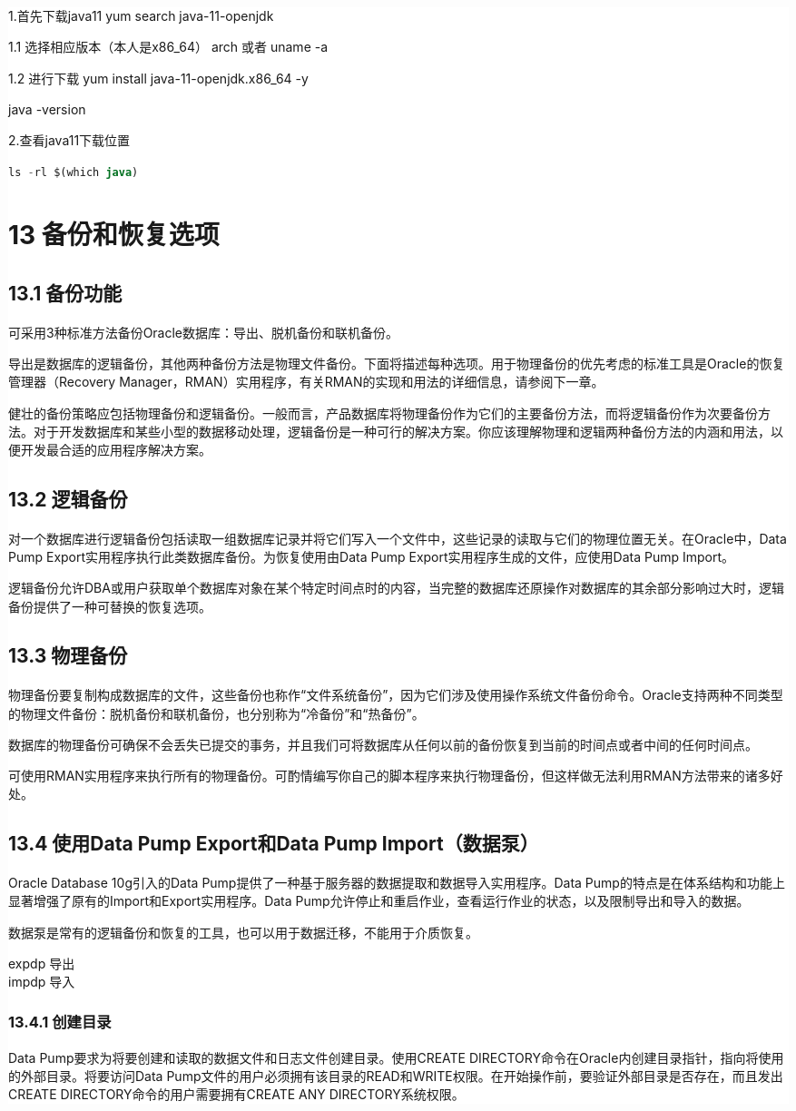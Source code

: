 1.首先下载java11
yum search java-11-openjdk

1.1 选择相应版本（本人是x86_64）
arch 或者 uname -a

1.2 进行下载
yum install java-11-openjdk.x86_64 -y

java -version

2.查看java11下载位置
```sql
ls -rl $(which java)
```


# 13 备份和恢复选项
## 13.1 备份功能

可采用3种标准方法备份Oracle数据库：导出、脱机备份和联机备份。

导出是数据库的逻辑备份，其他两种备份方法是物理文件备份。下面将描述每种选项。用于物理备份的优先考虑的标准工具是Oracle的恢复管理器（Recovery Manager，RMAN）实用程序，有关RMAN的实现和用法的详细信息，请参阅下一章。

健壮的备份策略应包括物理备份和逻辑备份。一般而言，产品数据库将物理备份作为它们的主要备份方法，而将逻辑备份作为次要备份方法。对于开发数据库和某些小型的数据移动处理，逻辑备份是一种可行的解决方案。你应该理解物理和逻辑两种备份方法的内涵和用法，以便开发最合适的应用程序解决方案。

## 13.2 逻辑备份

对一个数据库进行逻辑备份包括读取一组数据库记录并将它们写入一个文件中，这些记录的读取与它们的物理位置无关。在Oracle中，Data Pump Export实用程序执行此类数据库备份。为恢复使用由Data Pump Export实用程序生成的文件，应使用Data Pump Import。

逻辑备份允许DBA或用户获取单个数据库对象在某个特定时间点时的内容，当完整的数据库还原操作对数据库的其余部分影响过大时，逻辑备份提供了一种可替换的恢复选项。

## 13.3 物理备份

物理备份要复制构成数据库的文件，这些备份也称作“文件系统备份”，因为它们涉及使用操作系统文件备份命令。Oracle支持两种不同类型的物理文件备份：脱机备份和联机备份，也分别称为“冷备份”和“热备份”。

数据库的物理备份可确保不会丢失已提交的事务，并且我们可将数据库从任何以前的备份恢复到当前的时间点或者中间的任何时间点。

可使用RMAN实用程序来执行所有的物理备份。可酌情编写你自己的脚本程序来执行物理备份，但这样做无法利用RMAN方法带来的诸多好处。

## 13.4 使用Data Pump Export和Data Pump Import（数据泵）

Oracle Database 10g引入的Data Pump提供了一种基于服务器的数据提取和数据导入实用程序。Data Pump的特点是在体系结构和功能上显著增强了原有的Import和Export实用程序。Data Pump允许停止和重启作业，查看运行作业的状态，以及限制导出和导入的数据。

数据泵是常有的逻辑备份和恢复的工具，也可以用于数据迁移，不能用于介质恢复。

expdp 导出  
impdp 导入

### 13.4.1 创建目录
Data Pump要求为将要创建和读取的数据文件和日志文件创建目录。使用CREATE DIRECTORY命令在Oracle内创建目录指针，指向将使用的外部目录。将要访问Data Pump文件的用户必须拥有该目录的READ和WRITE权限。在开始操作前，要验证外部目录是否存在，而且发出CREATE DIRECTORY命令的用户需要拥有CREATE ANY DIRECTORY系统权限。
